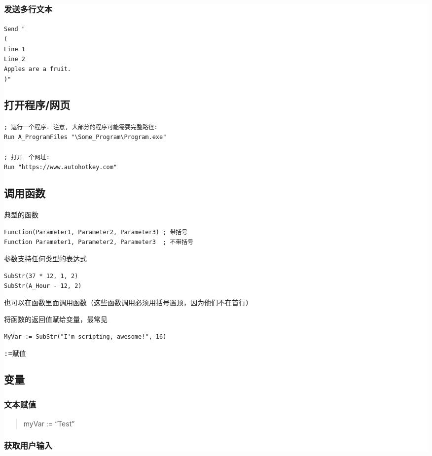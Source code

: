 ### 发送多行文本

```
Send "
(
Line 1
Line 2
Apples are a fruit.
)"
```

## 打开程序/网页

```
; 运行一个程序. 注意, 大部分的程序可能需要完整路径:
Run A_ProgramFiles "\Some_Program\Program.exe"

; 打开一个网址:
Run "https://www.autohotkey.com"
```

## 调用函数

典型的函数

```
Function(Parameter1, Parameter2, Parameter3) ; 带括号
Function Parameter1, Parameter2, Parameter3  ; 不带括号
```

参数支持任何类型的表达式

```
SubStr(37 * 12, 1, 2)
SubStr(A_Hour - 12, 2)
```

也可以在函数里面调用函数（这些函数调用必须用括号置顶，因为他们不在首行）

将函数的返回值赋给变量，最常见

~~~ 
MyVar := SubStr("I'm scripting, awesome!", 16)
~~~

<kbd>:=</kbd>赋值

## 变量

### 文本赋值

>   myVar := “Test”

### 获取用户输入
